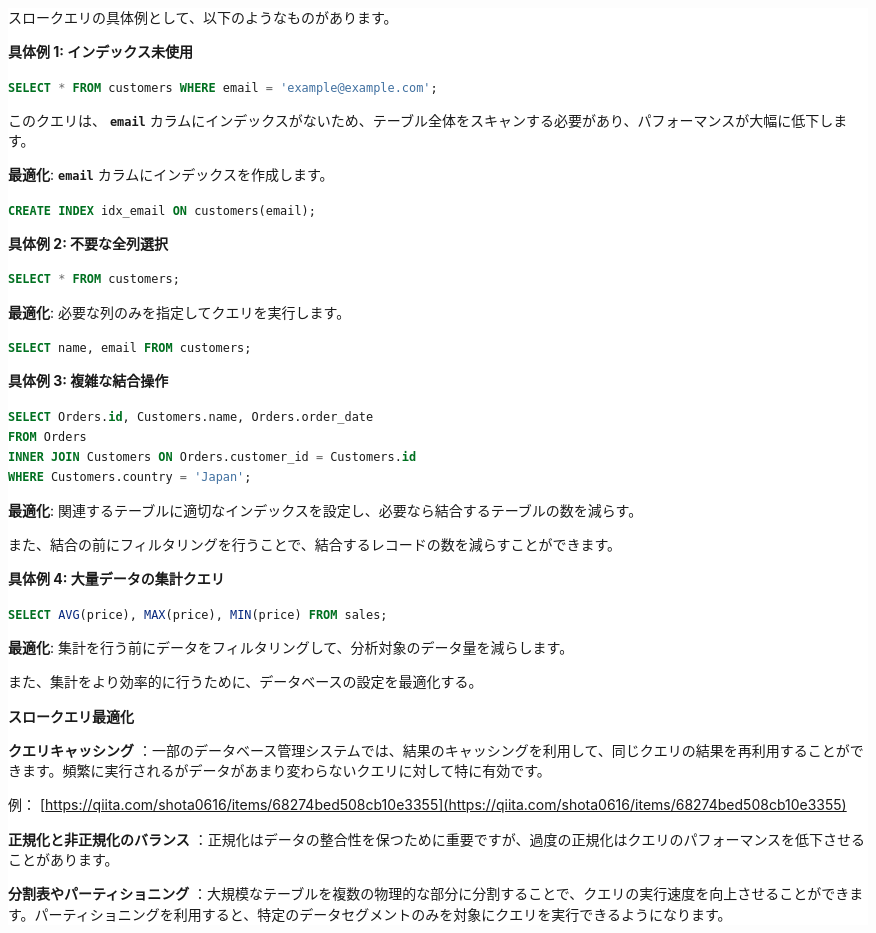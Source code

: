 スロークエリの具体例として、以下のようなものがあります。

**具体例 1: インデックス未使用**

```sql
SELECT * FROM customers WHERE email = 'example@example.com';
```

このクエリは、 **`email`** カラムにインデックスがないため、テーブル全体をスキャンする必要があり、パフォーマンスが大幅に低下します。

**最適化**: **`email`** カラムにインデックスを作成します。

```sql
CREATE INDEX idx_email ON customers(email);
```

**具体例 2: 不要な全列選択**

```sql
SELECT * FROM customers;
```

**最適化**: 必要な列のみを指定してクエリを実行します。

```sql
SELECT name, email FROM customers;
```

**具体例 3: 複雑な結合操作**

```sql
SELECT Orders.id, Customers.name, Orders.order_date
FROM Orders
INNER JOIN Customers ON Orders.customer_id = Customers.id
WHERE Customers.country = 'Japan';
```

**最適化**: 関連するテーブルに適切なインデックスを設定し、必要なら結合するテーブルの数を減らす。

また、結合の前にフィルタリングを行うことで、結合するレコードの数を減らすことができます。

**具体例 4: 大量データの集計クエリ**

```sql
SELECT AVG(price), MAX(price), MIN(price) FROM sales;
```

**最適化**: 集計を行う前にデータをフィルタリングして、分析対象のデータ量を減らします。

また、集計をより効率的に行うために、データベースの設定を最適化する。

**スロークエリ最適化**

**クエリキャッシング** ：一部のデータベース管理システムでは、結果のキャッシングを利用して、同じクエリの結果を再利用することができます。頻繁に実行されるがデータがあまり変わらないクエリに対して特に有効です。

例： [https://qiita.com/shota0616/items/68274bed508cb10e3355](https://qiita.com/shota0616/items/68274bed508cb10e3355)

**正規化と非正規化のバランス** ：正規化はデータの整合性を保つために重要ですが、過度の正規化はクエリのパフォーマンスを低下させることがあります。

**分割表やパーティショニング** ：大規模なテーブルを複数の物理的な部分に分割することで、クエリの実行速度を向上させることができます。パーティショニングを利用すると、特定のデータセグメントのみを対象にクエリを実行できるようになります。
